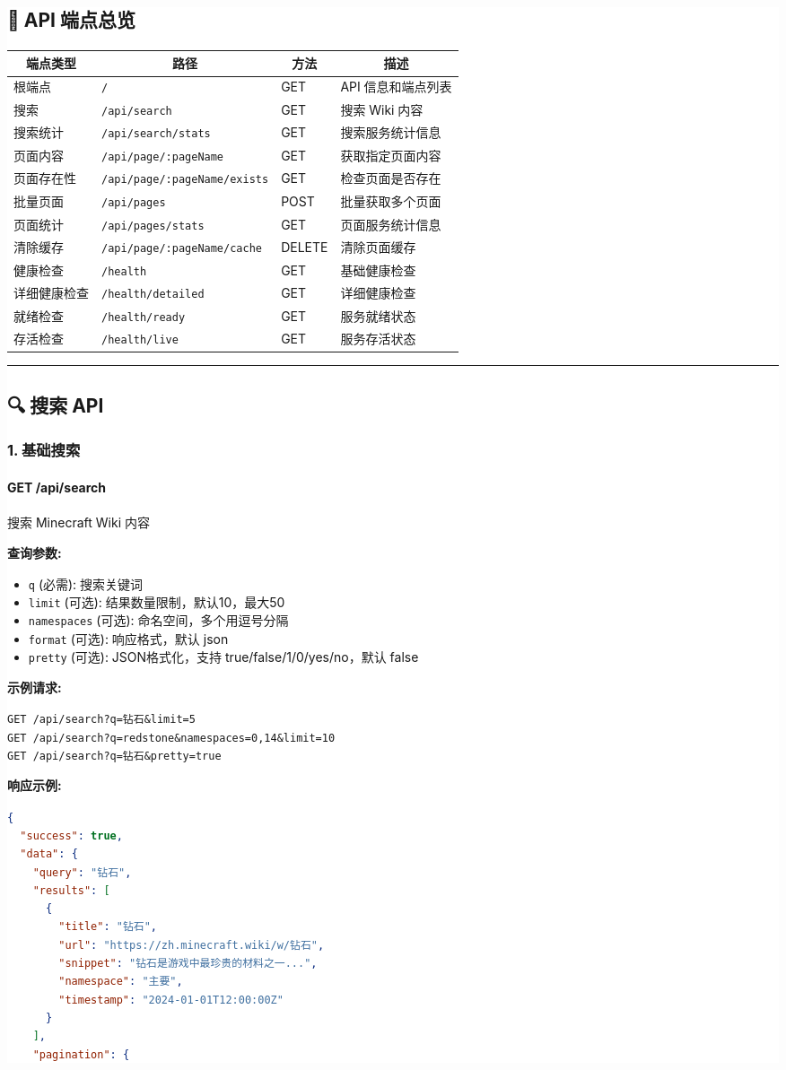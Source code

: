 ## 📡 API 端点总览

| 端点类型 | 路径 | 方法 | 描述 |
|---------|------|------|------|
| 根端点 | `/` | GET | API 信息和端点列表 |
| 搜索 | `/api/search` | GET | 搜索 Wiki 内容 |
| 搜索统计 | `/api/search/stats` | GET | 搜索服务统计信息 |
| 页面内容 | `/api/page/:pageName` | GET | 获取指定页面内容 |
| 页面存在性 | `/api/page/:pageName/exists` | GET | 检查页面是否存在 |
| 批量页面 | `/api/pages` | POST | 批量获取多个页面 |
| 页面统计 | `/api/pages/stats` | GET | 页面服务统计信息 |
| 清除缓存 | `/api/page/:pageName/cache` | DELETE | 清除页面缓存 |
| 健康检查 | `/health` | GET | 基础健康检查 |
| 详细健康检查 | `/health/detailed` | GET | 详细健康检查 |
| 就绪检查 | `/health/ready` | GET | 服务就绪状态 |
| 存活检查 | `/health/live` | GET | 服务存活状态 |

---

## 🔍 搜索 API

### 1. 基础搜索

#### GET /api/search
搜索 Minecraft Wiki 内容

**查询参数:**
- `q` (必需): 搜索关键词
- `limit` (可选): 结果数量限制，默认10，最大50
- `namespaces` (可选): 命名空间，多个用逗号分隔
- `format` (可选): 响应格式，默认 json
- `pretty` (可选): JSON格式化，支持 true/false/1/0/yes/no，默认 false

**示例请求:**
```
GET /api/search?q=钻石&limit=5
GET /api/search?q=redstone&namespaces=0,14&limit=10
GET /api/search?q=钻石&pretty=true
```

**响应示例:**
```json
{
  "success": true,
  "data": {
    "query": "钻石",
    "results": [
      {
        "title": "钻石",
        "url": "https://zh.minecraft.wiki/w/钻石",
        "snippet": "钻石是游戏中最珍贵的材料之一...",
        "namespace": "主要",
        "timestamp": "2024-01-01T12:00:00Z"
      }
    ],
    "pagination": {
```